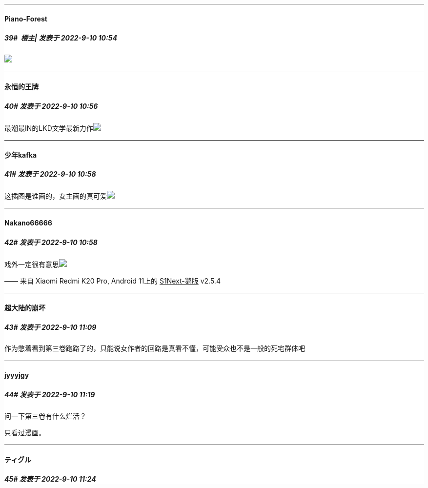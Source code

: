 *****

####  Piano-Forest  
##### 39#         楼主| 发表于 2022-9-10 10:54

<img src="https://p.sda1.dev/7/c45bb0b14b24535705daea5d28a5cca5/20220910_103933.jpg" referrerpolicy="no-referrer">

*****

####  永恒的王牌  
##### 40#       发表于 2022-9-10 10:56

最潮最IN的LKD文学最新力作<img src="https://static.saraba1st.com/image/smiley/face2017/067.png" referrerpolicy="no-referrer">

*****

####  少年kafka  
##### 41#       发表于 2022-9-10 10:58

这插图是谁画的，女主画的真可爱<img src="https://static.saraba1st.com/image/smiley/face2017/067.png" referrerpolicy="no-referrer">

*****

####  Nakano66666  
##### 42#       发表于 2022-9-10 10:58

戏外一定很有意思<img src="https://static.saraba1st.com/image/smiley/face2017/049.png" referrerpolicy="no-referrer">

—— 来自 Xiaomi Redmi K20 Pro, Android 11上的 [S1Next-鹅版](https://github.com/ykrank/S1-Next/releases) v2.5.4

*****

####  超大陆的崩坏  
##### 43#       发表于 2022-9-10 11:09

作为憋着看到第三卷跑路了的，只能说女作者的回路是真看不懂，可能受众也不是一般的死宅群体吧

*****

####  jyyyjgy  
##### 44#       发表于 2022-9-10 11:19

问一下第三卷有什么烂活？

只看过漫画。

*****

####  ティグル  
##### 45#       发表于 2022-9-10 11:24
